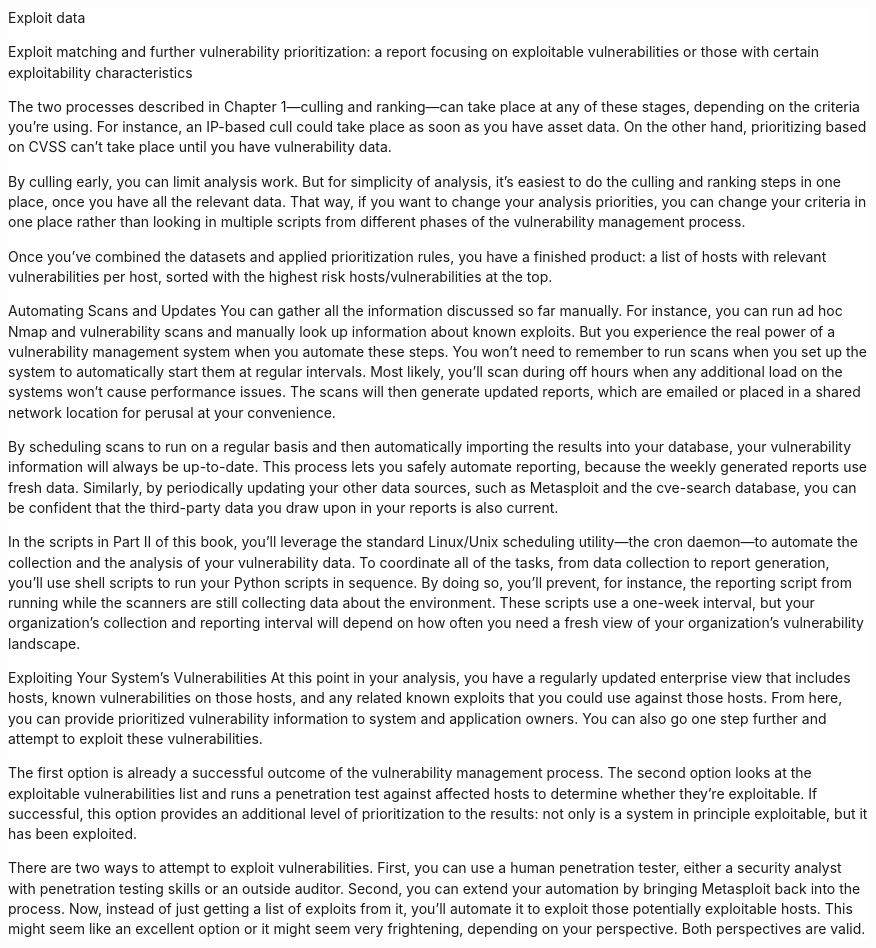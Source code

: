 Exploit data

Exploit matching and further vulnerability prioritization: a report focusing on exploitable vulnerabilities or those with certain exploitability characteristics

The two processes described in Chapter 1—culling and ranking—can take place at any of these stages, depending on the criteria you’re using. For instance, an IP-based cull could take place as soon as you have asset data. On the other hand, prioritizing based on CVSS can’t take place until you have vulnerability data.

By culling early, you can limit analysis work. But for simplicity of analysis, it’s easiest to do the culling and ranking steps in one place, once you have all the relevant data. That way, if you want to change your analysis priorities, you can change your criteria in one place rather than looking in multiple scripts from different phases of the vulnerability management process.

Once you’ve combined the datasets and applied prioritization rules, you have a finished product: a list of hosts with relevant vulnerabilities per host, sorted with the highest risk hosts/vulnerabilities at the top.

Automating Scans and Updates
You can gather all the information discussed so far manually. For instance, you can run ad hoc Nmap and vulnerability scans and manually look up information about known exploits. But you experience the real power of a vulnerability management system when you automate these steps. You won’t need to remember to run scans when you set up the system to automatically start them at regular intervals. Most likely, you’ll scan during off hours when any additional load on the systems won’t cause performance issues. The scans will then generate updated reports, which are emailed or placed in a shared network location for perusal at your convenience.

By scheduling scans to run on a regular basis and then automatically importing the results into your database, your vulnerability information will always be up-to-date. This process lets you safely automate ­reporting, because the weekly generated reports use fresh data. Similarly, by periodically updating your other data sources, such as Metasploit and the ­cve-search database, you can be confident that the third-party data you draw upon in your reports is also current.

In the scripts in Part II of this book, you’ll leverage the standard Linux/Unix scheduling utility—the cron daemon—to automate the collection and the analysis of your vulnerability data. To coordinate all of the tasks, from data collection to report generation, you’ll use shell scripts to run your Python scripts in sequence. By doing so, you’ll prevent, for instance, the reporting script from running while the scanners are still collecting data about the environment. These scripts use a one-week interval, but your organization’s collection and reporting interval will depend on how often you need a fresh view of your organization’s vulnerability landscape.

Exploiting Your System’s Vulnerabilities
At this point in your analysis, you have a regularly updated enterprise view that includes hosts, known vulnerabilities on those hosts, and any related known exploits that you could use against those hosts. From here, you can provide prioritized vulnerability information to system and application owners. You can also go one step further and attempt to exploit these vulnerabilities.

The first option is already a successful outcome of the vulnerability management process. The second option looks at the exploitable vulnerabilities list and runs a penetration test against affected hosts to determine whether they’re exploitable. If successful, this option provides an additional level of prioritization to the results: not only is a system in principle exploitable, but it has been exploited.

There are two ways to attempt to exploit vulnerabilities. First, you can use a human penetration tester, either a security analyst with penetration testing skills or an outside auditor. Second, you can extend your automation by bringing Metasploit back into the process. Now, instead of just getting a list of exploits from it, you’ll automate it to exploit those potentially exploitable hosts. This might seem like an excellent option or it might seem very frightening, depending on your perspective. Both perspectives are valid.
